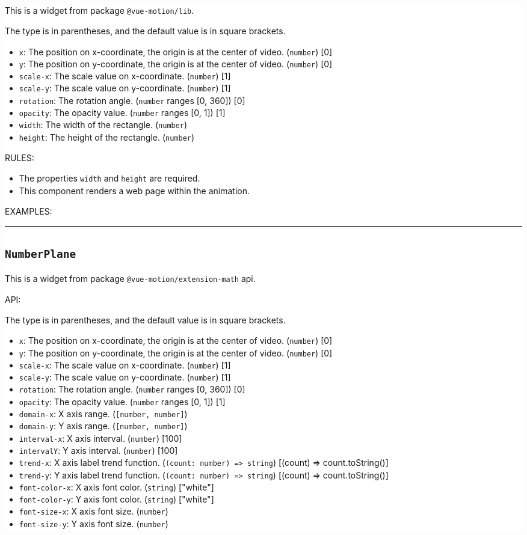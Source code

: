 This is a widget from package `@vue-motion/lib`.

The type is in parentheses, and the default value is in square brackets.

- `x`: The position on x-coordinate, the origin is at the center of video. (`number`) [0]
- `y`: The position on y-coordinate, the origin is at the center of video. (`number`) [0]
- `scale-x`: The scale value on x-coordinate. (`number`) [1]
- `scale-y`: The scale value on y-coordinate. (`number`) [1]
- `rotation`: The rotation angle. (`number` ranges [0, 360]) [0]
- `opacity`: The opacity value. (`number` ranges [0, 1]) [1]
- `width`: The width of the rectangle. (`number`)
- `height`: The height of the rectangle. (`number`)

RULES:

- The properties `width` and `height` are required.
- This component renders a web page within the animation.

EXAMPLES:

<script setup>
import { Webview } from '@vue-motion/lib'
import { Motion } from '@vue-motion/lib'

</script>

<template>
  <Motion :width="1600" :height="900">
    <Webview
      :x="0"
      :y="0"
      :width="800"
      :height="600"
    >
      <div>Hello world!</div>
    </Webview>
  </Motion>
</template>



---

## `NumberPlane`

This is a widget from package `@vue-motion/extension-math` api.

API:

The type is in parentheses, and the default value is in square brackets.

- `x`: The position on x-coordinate, the origin is at the center of video. (`number`) [0]
- `y`: The position on y-coordinate, the origin is at the center of video. (`number`) [0]
- `scale-x`: The scale value on x-coordinate. (`number`) [1]
- `scale-y`: The scale value on y-coordinate. (`number`) [1]
- `rotation`: The rotation angle. (`number` ranges [0, 360]) [0]
- `opacity`: The opacity value. (`number` ranges [0, 1]) [1]
- `domain-x`: X axis range. (`[number, number]`)
- `domain-y`: Y axis range. (`[number, number]`)
- `interval-x`: X axis interval. (`number`) [100]
- `intervalY`: Y axis interval. (`number`) [100]
- `trend-x`: X axis label trend function. (`(count: number) => string`) [(count) => count.toString()]
- `trend-y`: Y axis label trend function. (`(count: number) => string`) [(count) => count.toString()]
- `font-color-x`: X axis font color. (`string`) ["white"]
- `font-color-y`: Y axis font color. (`string`) ["white"]
- `font-size-x`: X axis font size. (`number`) 
- `font-size-y`: Y axis font size. (`number`) 
